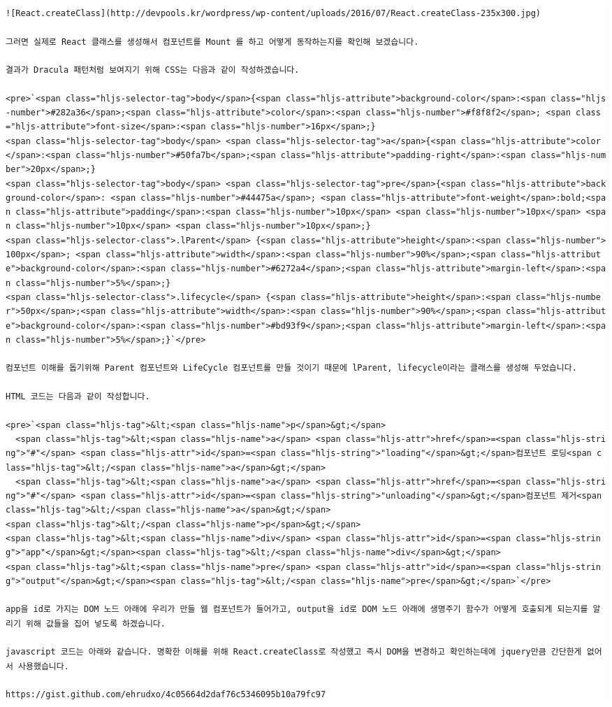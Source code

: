     ![React.createClass](http://devpools.kr/wordpress/wp-content/uploads/2016/07/React.createClass-235x300.jpg)

    그러면 실제로 React 클래스를 생성해서 컴포넌트를 Mount 를 하고 어떻게 동작하는지를 확인해 보겠습니다.

    결과가 Dracula 패턴처럼 보여지기 위해 CSS는 다음과 같이 작성하겠습니다.

    <pre>`<span class="hljs-selector-tag">body</span>{<span class="hljs-attribute">background-color</span>:<span class="hljs-number">#282a36</span>;<span class="hljs-attribute">color</span>:<span class="hljs-number">#f8f8f2</span>; <span class="hljs-attribute">font-size</span>:<span class="hljs-number">16px</span>;}
    <span class="hljs-selector-tag">body</span> <span class="hljs-selector-tag">a</span>{<span class="hljs-attribute">color</span>:<span class="hljs-number">#50fa7b</span>;<span class="hljs-attribute">padding-right</span>:<span class="hljs-number">20px</span>;}
    <span class="hljs-selector-tag">body</span> <span class="hljs-selector-tag">pre</span>{<span class="hljs-attribute">background-color</span>: <span class="hljs-number">#44475a</span>; <span class="hljs-attribute">font-weight</span>:bold;<span class="hljs-attribute">padding</span>:<span class="hljs-number">10px</span> <span class="hljs-number">10px</span> <span class="hljs-number">10px</span> <span class="hljs-number">10px</span>;}
    <span class="hljs-selector-class">.lParent</span> {<span class="hljs-attribute">height</span>:<span class="hljs-number">100px</span>; <span class="hljs-attribute">width</span>:<span class="hljs-number">90%</span>;<span class="hljs-attribute">background-color</span>:<span class="hljs-number">#6272a4</span>;<span class="hljs-attribute">margin-left</span>:<span class="hljs-number">5%</span>;}
    <span class="hljs-selector-class">.lifecycle</span> {<span class="hljs-attribute">height</span>:<span class="hljs-number">50px</span>;<span class="hljs-attribute">width</span>:<span class="hljs-number">90%</span>;<span class="hljs-attribute">background-color</span>:<span class="hljs-number">#bd93f9</span>;<span class="hljs-attribute">margin-left</span>:<span class="hljs-number">5%</span>;}`</pre>

    컴포넌트 이해를 돕기위해 Parent 컴포넌트와 LifeCycle 컴포넌트를 만들 것이기 때문에 lParent, lifecycle이라는 클래스를 생성해 두었습니다.

    HTML 코드는 다음과 같이 작성합니다.

    <pre>`<span class="hljs-tag">&lt;<span class="hljs-name">p</span>&gt;</span>
      <span class="hljs-tag">&lt;<span class="hljs-name">a</span> <span class="hljs-attr">href</span>=<span class="hljs-string">"#"</span> <span class="hljs-attr">id</span>=<span class="hljs-string">"loading"</span>&gt;</span>컴포넌트 로딩<span class="hljs-tag">&lt;/<span class="hljs-name">a</span>&gt;</span>
      <span class="hljs-tag">&lt;<span class="hljs-name">a</span> <span class="hljs-attr">href</span>=<span class="hljs-string">"#"</span> <span class="hljs-attr">id</span>=<span class="hljs-string">"unloading"</span>&gt;</span>컴포넌트 제거<span class="hljs-tag">&lt;/<span class="hljs-name">a</span>&gt;</span>
    <span class="hljs-tag">&lt;/<span class="hljs-name">p</span>&gt;</span>
    <span class="hljs-tag">&lt;<span class="hljs-name">div</span> <span class="hljs-attr">id</span>=<span class="hljs-string">"app"</span>&gt;</span><span class="hljs-tag">&lt;/<span class="hljs-name">div</span>&gt;</span>
    <span class="hljs-tag">&lt;<span class="hljs-name">pre</span> <span class="hljs-attr">id</span>=<span class="hljs-string">"output"</span>&gt;</span><span class="hljs-tag">&lt;/<span class="hljs-name">pre</span>&gt;</span>`</pre>

    app을 id로 가지는 DOM 노드 아래에 우리가 만들 웹 컴포넌트가 들어가고, output을 id로 DOM 노드 아래에 생명주기 함수가 어떻게 호출되게 되는지를 알리기 위해 값들을 집어 넣도록 하겠습니다.

    javascript 코드는 아래와 같습니다. 명확한 이해를 위해 React.createClass로 작성했고 즉시 DOM을 변경하고 확인하는데에 jquery만큼 간단한게 없어서 사용했습니다.

    https://gist.github.com/ehrudxo/4c05664d2daf76c5346095b10a79fc97
